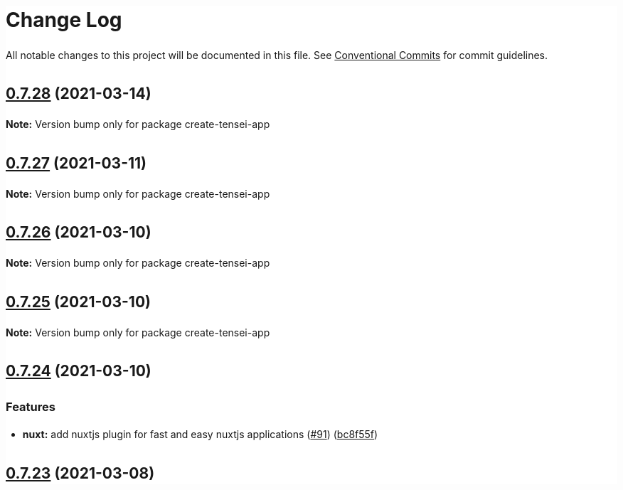 # Change Log

All notable changes to this project will be documented in this file.
See [Conventional Commits](https://conventionalcommits.org) for commit guidelines.

## [0.7.28](https://github.com/tenseijs/tensei/compare/v0.7.27...v0.7.28) (2021-03-14)

**Note:** Version bump only for package create-tensei-app





## [0.7.27](https://github.com/tenseijs/tensei/compare/v0.7.26...v0.7.27) (2021-03-11)

**Note:** Version bump only for package create-tensei-app





## [0.7.26](https://github.com/tenseijs/tensei/compare/v0.7.25...v0.7.26) (2021-03-10)

**Note:** Version bump only for package create-tensei-app





## [0.7.25](https://github.com/tenseijs/tensei/compare/v0.7.24...v0.7.25) (2021-03-10)

**Note:** Version bump only for package create-tensei-app





## [0.7.24](https://github.com/tenseijs/tensei/compare/v0.7.23...v0.7.24) (2021-03-10)


### Features

* **nuxt:** add nuxtjs plugin for fast and easy nuxtjs applications ([#91](https://github.com/tenseijs/tensei/issues/91)) ([bc8f55f](https://github.com/tenseijs/tensei/commit/bc8f55fd373f4b5e916a4dfe799adf081fc7bd83))





## [0.7.23](https://github.com/tenseijs/tensei/compare/v0.7.22...v0.7.23) (2021-03-08)

